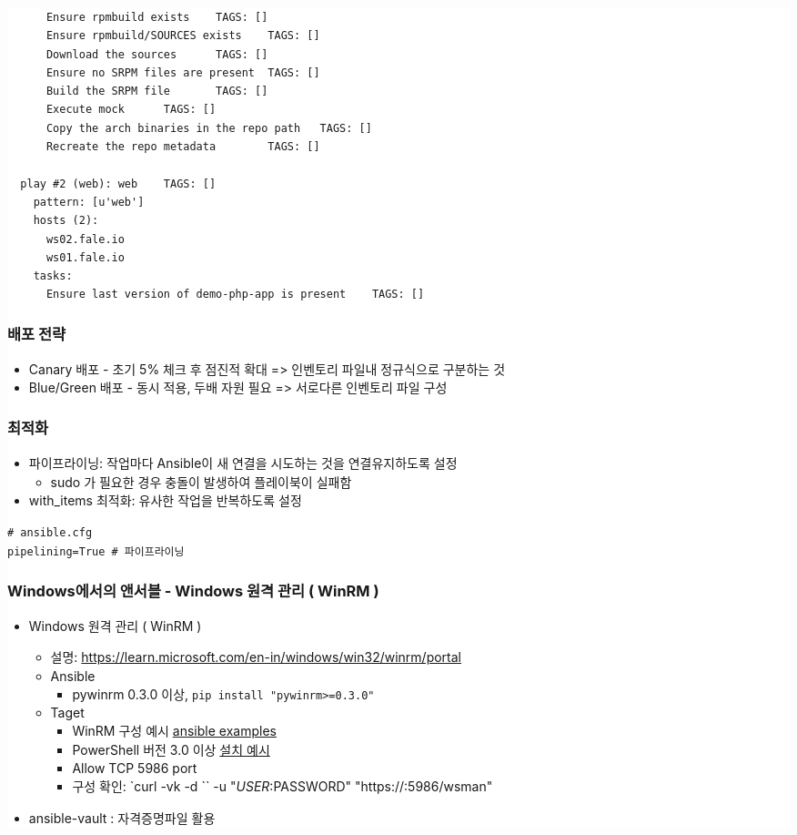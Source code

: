 ```
      Ensure rpmbuild exists    TAGS: []
      Ensure rpmbuild/SOURCES exists    TAGS: []
      Download the sources      TAGS: []
      Ensure no SRPM files are present  TAGS: []
      Build the SRPM file       TAGS: []
      Execute mock      TAGS: []
      Copy the arch binaries in the repo path   TAGS: []
      Recreate the repo metadata        TAGS: []

  play #2 (web): web    TAGS: []
    pattern: [u'web']
    hosts (2):
      ws02.fale.io
      ws01.fale.io
    tasks:
      Ensure last version of demo-php-app is present    TAGS: []

```

### 배포 전략

* Canary 배포 - 초기 5% 체크 후 점진적 확대 => 인벤토리 파일내 정규식으로 구분하는 것
* Blue/Green 배포 - 동시 적용, 두배 자원 필요 => 서로다른 인벤토리 파일 구성

### 최적화

* 파이프라이닝: 작업마다 Ansible이 새 연결을 시도하는 것을 연결유지하도록 설정
  * sudo 가 필요한 경우 충돌이 발생하여 플레이북이 실패함
* with_items 최적화: 유사한 작업을 반복하도록 설정



```
# ansible.cfg
pipelining=True # 파이프라이닝
```


### Windows에서의 앤서블 - Windows 원격 관리 ( WinRM )

* Windows 원격 관리 ( WinRM ) 
  * 설명: https://learn.microsoft.com/en-in/windows/win32/winrm/portal
  * Ansible
    * pywinrm 0.3.0 이상,  `pip install "pywinrm>=0.3.0"`
  * Taget
    * WinRM 구성 예시 [ansible examples](https://github.com/ansible/ansible/blob/devel/examples/scripts/ConfigureRemotingForAnsible.ps1)
    * PowerShell 버전 3.0 이상 [설치 예시](https://github.com/cchurch/ansible/blob/devel/examples/scripts/upgrade_to_ps3.ps1)
    * Allow TCP 5986 port
	* 구성 확인: `curl -vk -d `` -u "$USER:$PASSWORD" "https://<IP>:5986/wsman"

* ansible-vault : 자격증명파일 활용
